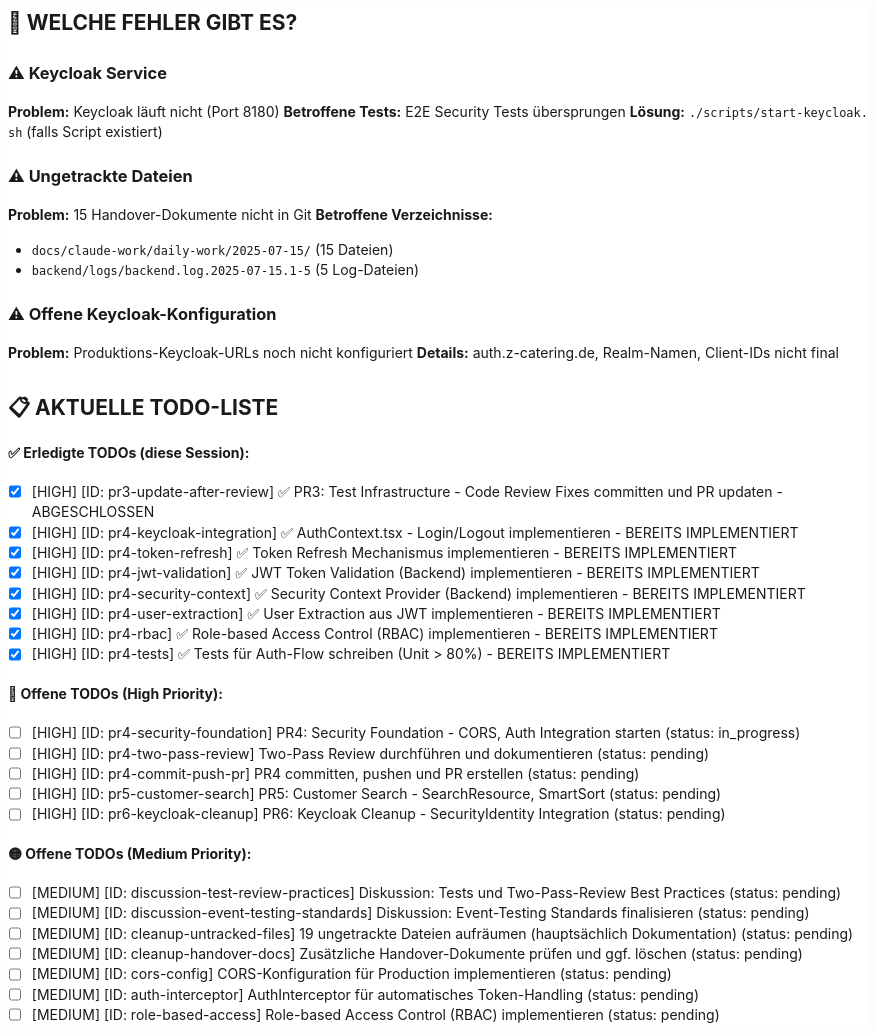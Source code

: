 ## 🚨 WELCHE FEHLER GIBT ES?

### ⚠️ Keycloak Service
**Problem:** Keycloak läuft nicht (Port 8180)
**Betroffene Tests:** E2E Security Tests übersprungen
**Lösung:** `./scripts/start-keycloak.sh` (falls Script existiert)

### ⚠️ Ungetrackte Dateien
**Problem:** 15 Handover-Dokumente nicht in Git
**Betroffene Verzeichnisse:**
- `docs/claude-work/daily-work/2025-07-15/` (15 Dateien)
- `backend/logs/backend.log.2025-07-15.1-5` (5 Log-Dateien)

### ⚠️ Offene Keycloak-Konfiguration
**Problem:** Produktions-Keycloak-URLs noch nicht konfiguriert
**Details:** auth.z-catering.de, Realm-Namen, Client-IDs nicht final

## 📋 AKTUELLE TODO-LISTE

#### ✅ Erledigte TODOs (diese Session):
- [x] [HIGH] [ID: pr3-update-after-review] ✅ PR3: Test Infrastructure - Code Review Fixes committen und PR updaten - ABGESCHLOSSEN
- [x] [HIGH] [ID: pr4-keycloak-integration] ✅ AuthContext.tsx - Login/Logout implementieren - BEREITS IMPLEMENTIERT
- [x] [HIGH] [ID: pr4-token-refresh] ✅ Token Refresh Mechanismus implementieren - BEREITS IMPLEMENTIERT
- [x] [HIGH] [ID: pr4-jwt-validation] ✅ JWT Token Validation (Backend) implementieren - BEREITS IMPLEMENTIERT
- [x] [HIGH] [ID: pr4-security-context] ✅ Security Context Provider (Backend) implementieren - BEREITS IMPLEMENTIERT
- [x] [HIGH] [ID: pr4-user-extraction] ✅ User Extraction aus JWT implementieren - BEREITS IMPLEMENTIERT
- [x] [HIGH] [ID: pr4-rbac] ✅ Role-based Access Control (RBAC) implementieren - BEREITS IMPLEMENTIERT
- [x] [HIGH] [ID: pr4-tests] ✅ Tests für Auth-Flow schreiben (Unit > 80%) - BEREITS IMPLEMENTIERT

#### 🔴 Offene TODOs (High Priority):
- [ ] [HIGH] [ID: pr4-security-foundation] PR4: Security Foundation - CORS, Auth Integration starten (status: in_progress)
- [ ] [HIGH] [ID: pr4-two-pass-review] Two-Pass Review durchführen und dokumentieren (status: pending)
- [ ] [HIGH] [ID: pr4-commit-push-pr] PR4 committen, pushen und PR erstellen (status: pending)
- [ ] [HIGH] [ID: pr5-customer-search] PR5: Customer Search - SearchResource, SmartSort (status: pending)
- [ ] [HIGH] [ID: pr6-keycloak-cleanup] PR6: Keycloak Cleanup - SecurityIdentity Integration (status: pending)

#### 🟡 Offene TODOs (Medium Priority):
- [ ] [MEDIUM] [ID: discussion-test-review-practices] Diskussion: Tests und Two-Pass-Review Best Practices (status: pending)
- [ ] [MEDIUM] [ID: discussion-event-testing-standards] Diskussion: Event-Testing Standards finalisieren (status: pending)
- [ ] [MEDIUM] [ID: cleanup-untracked-files] 19 ungetrackte Dateien aufräumen (hauptsächlich Dokumentation) (status: pending)
- [ ] [MEDIUM] [ID: cleanup-handover-docs] Zusätzliche Handover-Dokumente prüfen und ggf. löschen (status: pending)
- [ ] [MEDIUM] [ID: cors-config] CORS-Konfiguration für Production implementieren (status: pending)
- [ ] [MEDIUM] [ID: auth-interceptor] AuthInterceptor für automatisches Token-Handling (status: pending)
- [ ] [MEDIUM] [ID: role-based-access] Role-based Access Control (RBAC) implementieren (status: pending)